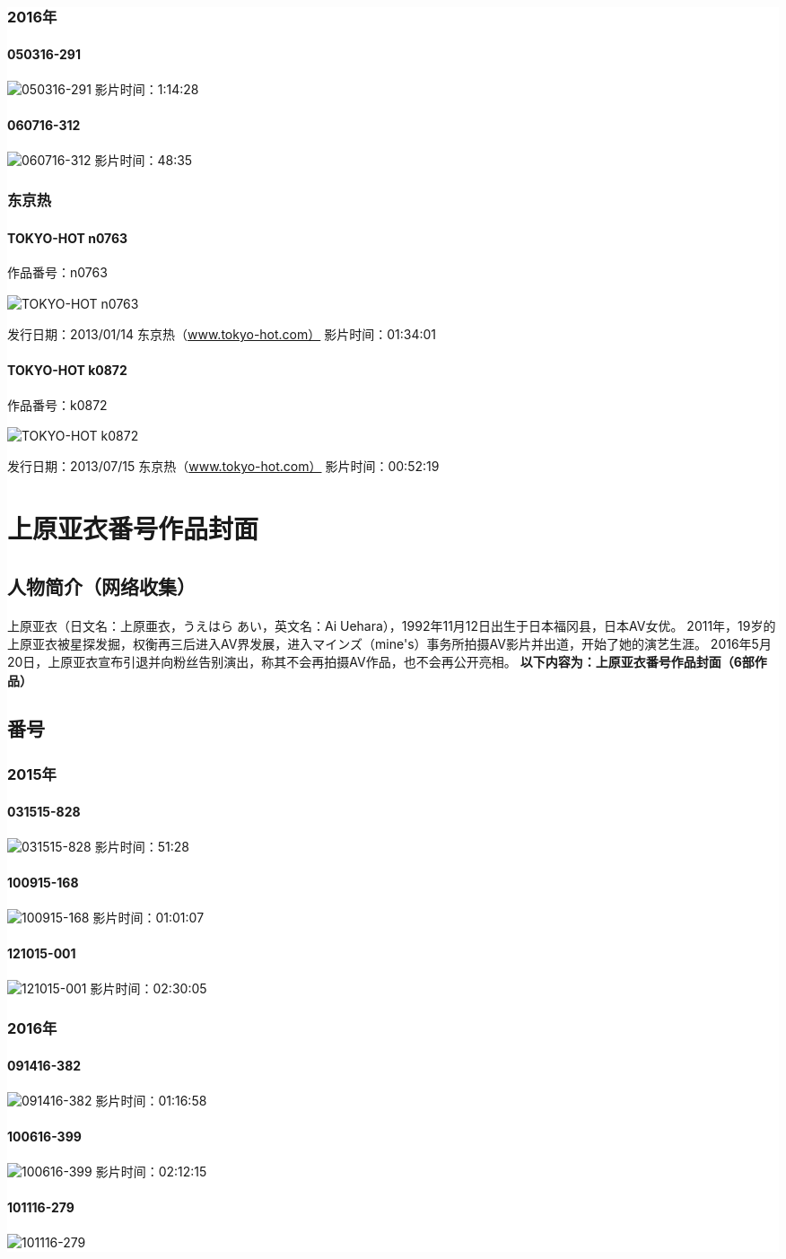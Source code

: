 ### 2016年
#### 050316-291
![050316-291](./小野麻里亚/050316-291.webp)
影片时间：1:14:28
#### 060716-312
![060716-312](./小野麻里亚/060716-312.webp)
影片时间：48:35
### 东京热
#### TOKYO-HOT n0763
作品番号：n0763

<img src="./小野麻里亚/TOKYO-HOT n0763.webp" alt="TOKYO-HOT n0763">

发行日期：2013/01/14 东京热（www.tokyo-hot.com）
影片时间：01:34:01
#### TOKYO-HOT k0872
作品番号：k0872

<img src="./小野麻里亚/TOKYO-HOT k0872.webp" alt="TOKYO-HOT k0872">

发行日期：2013/07/15 东京热（www.tokyo-hot.com）
影片时间：00:52:19

# 上原亚衣番号作品封面
## 人物简介（网络收集）
上原亚衣（日文名：上原亜衣，うえはら あい，英文名：Ai Uehara），1992年11月12日出生于日本福冈县，日本AV女优。
2011年，19岁的上原亚衣被星探发掘，权衡再三后进入AV界发展，进入マインズ（mine's）事务所拍摄AV影片并出道，开始了她的演艺生涯。
2016年5月20日，上原亚衣宣布引退并向粉丝告别演出，称其不会再拍摄AV作品，也不会再公开亮相。
**以下内容为：上原亚衣番号作品封面（6部作品）**
## 番号
### 2015年
#### 031515-828
![031515-828](./上原亚衣/031515-828.webp)
影片时间：51:28
#### 100915-168
![100915-168](./上原亚衣/100915-168.webp)
影片时间：01:01:07
#### 121015-001
![121015-001](./上原亚衣/121015-001.webp)
影片时间：02:30:05
### 2016年
#### 091416-382
![091416-382](./上原亚衣/091416-382.webp)
影片时间：01:16:58
#### 100616-399
![100616-399](./上原亚衣/100616-399.webp)
影片时间：02:12:15
#### 101116-279
![101116-279](./上原亚衣/101116-279.webp)